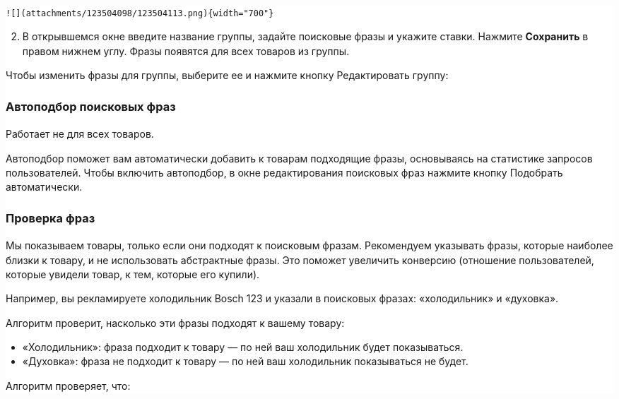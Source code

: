     ![](attachments/123504098/123504113.png){width="700"}

2.  В открывшемся окне введите название группы, задайте поисковые фразы
    и укажите ставки. Нажмите **Сохранить** в правом нижнем углу. Фразы
    появятся для всех товаров из группы.

Чтобы изменить фразы для группы, выберите ее и нажмите
кнопку Редактировать группу:

### Автоподбор поисковых фраз

Работает не для всех товаров.

Автоподбор поможет вам автоматически добавить к товарам подходящие
фразы, основываясь на статистике запросов пользователей. Чтобы включить
автоподбор, в окне редактирования поисковых фраз нажмите кнопку
Подобрать автоматически.

### Проверка фраз

Мы показываем товары, только если они подходят к поисковым фразам.
Рекомендуем указывать фразы, которые наиболее близки к товару, и не
использовать абстрактные фразы. Это поможет увеличить конверсию
(отношение пользователей, которые увидели товар, к тем, которые его
купили).

Например, вы рекламируете холодильник Bosch 123 и указали в поисковых
фразах: «холодильник» и «духовка».

Алгоритм проверит, насколько эти фразы подходят к вашему товару:

-   «Холодильник»: фраза подходит к товару — по ней ваш холодильник
    будет показываться.
-   «Духовка»: фраза не подходит к товару — по ней ваш холодильник
    показываться не будет.

Алгоритм проверяет, что:
